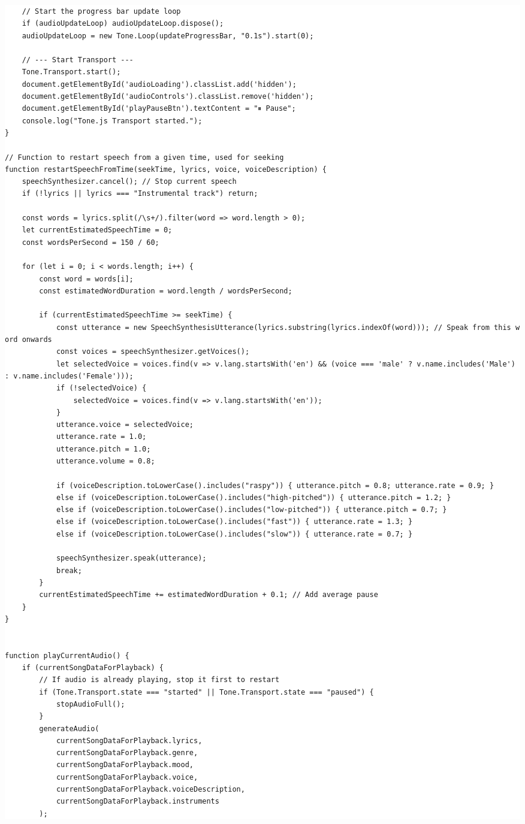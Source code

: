         // Start the progress bar update loop
        if (audioUpdateLoop) audioUpdateLoop.dispose(); 
        audioUpdateLoop = new Tone.Loop(updateProgressBar, "0.1s").start(0); 

        // --- Start Transport ---
        Tone.Transport.start();
        document.getElementById('audioLoading').classList.add('hidden'); 
        document.getElementById('audioControls').classList.remove('hidden'); 
        document.getElementById('playPauseBtn').textContent = "⏸ Pause"; 
        console.log("Tone.js Transport started.");
    }

    // Function to restart speech from a given time, used for seeking
    function restartSpeechFromTime(seekTime, lyrics, voice, voiceDescription) {
        speechSynthesizer.cancel(); // Stop current speech
        if (!lyrics || lyrics === "Instrumental track") return;

        const words = lyrics.split(/\s+/).filter(word => word.length > 0);
        let currentEstimatedSpeechTime = 0;
        const wordsPerSecond = 150 / 60; 

        for (let i = 0; i < words.length; i++) {
            const word = words[i];
            const estimatedWordDuration = word.length / wordsPerSecond;

            if (currentEstimatedSpeechTime >= seekTime) {
                const utterance = new SpeechSynthesisUtterance(lyrics.substring(lyrics.indexOf(word))); // Speak from this word onwards
                const voices = speechSynthesizer.getVoices();
                let selectedVoice = voices.find(v => v.lang.startsWith('en') && (voice === 'male' ? v.name.includes('Male') : v.name.includes('Female')));
                if (!selectedVoice) {
                    selectedVoice = voices.find(v => v.lang.startsWith('en'));
                }
                utterance.voice = selectedVoice;
                utterance.rate = 1.0; 
                utterance.pitch = 1.0; 
                utterance.volume = 0.8;

                if (voiceDescription.toLowerCase().includes("raspy")) { utterance.pitch = 0.8; utterance.rate = 0.9; } 
                else if (voiceDescription.toLowerCase().includes("high-pitched")) { utterance.pitch = 1.2; } 
                else if (voiceDescription.toLowerCase().includes("low-pitched")) { utterance.pitch = 0.7; } 
                else if (voiceDescription.toLowerCase().includes("fast")) { utterance.rate = 1.3; } 
                else if (voiceDescription.toLowerCase().includes("slow")) { utterance.rate = 0.7; }

                speechSynthesizer.speak(utterance);
                break; 
            }
            currentEstimatedSpeechTime += estimatedWordDuration + 0.1; // Add average pause
        }
    }


    function playCurrentAudio() {
        if (currentSongDataForPlayback) {
            // If audio is already playing, stop it first to restart
            if (Tone.Transport.state === "started" || Tone.Transport.state === "paused") {
                stopAudioFull(); 
            }
            generateAudio(
                currentSongDataForPlayback.lyrics,
                currentSongDataForPlayback.genre,
                currentSongDataForPlayback.mood,
                currentSongDataForPlayback.voice,
                currentSongDataForPlayback.voiceDescription,
                currentSongDataForPlayback.instruments
            );